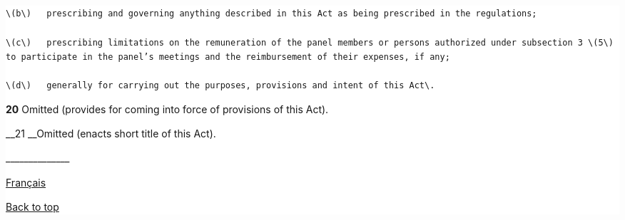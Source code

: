 	\(b\)	prescribing and governing anything described in this Act as being prescribed in the regulations;

	\(c\)	prescribing limitations on the remuneration of the panel members or persons authorized under subsection 3 \(5\) to participate in the panel’s meetings and the reimbursement of their expenses, if any;

	\(d\)	generally for carrying out the purposes, provisions and intent of this Act\.

__20__ Omitted \(provides for coming into force of provisions of this Act\)\.

__21 __Omitted \(enacts short title of this Act\)\.

\_\_\_\_\_\_\_\_\_\_\_\_\_\_

[Français](http://www.ontario.ca/fr/lois/loi/17e34)

[Back to top](#Top)

